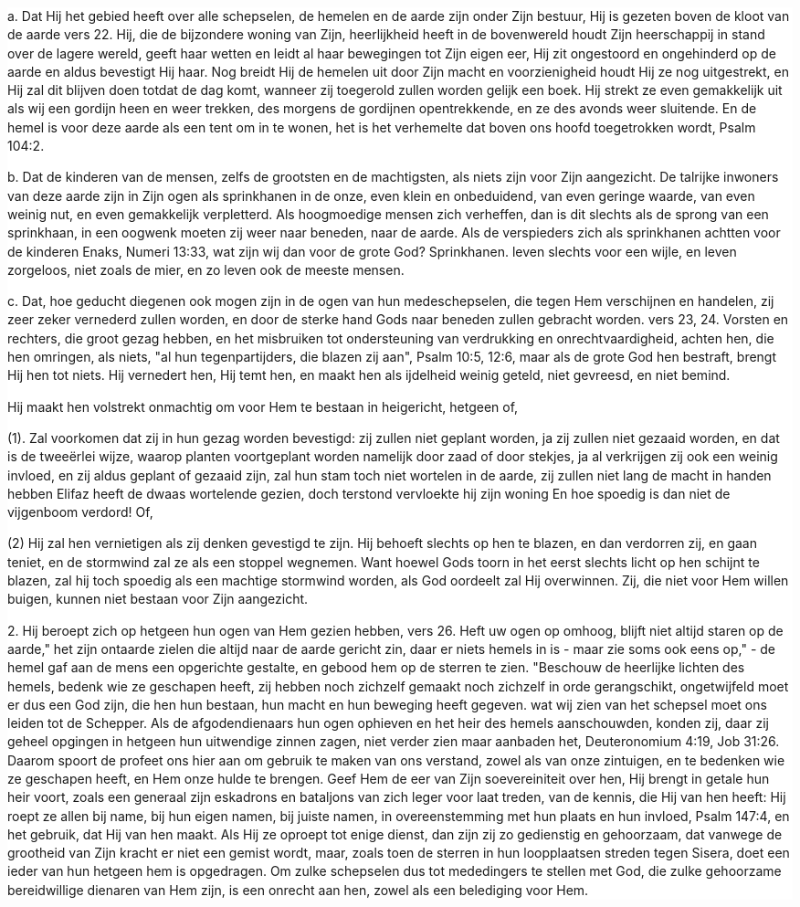 a. Dat Hij het gebied heeft over alle schepselen, de hemelen en de aarde zijn onder Zijn bestuur, Hij is gezeten boven de kloot van de aarde vers 22. Hij, die de bijzondere woning van Zijn, heerlijkheid heeft in de bovenwereld houdt Zijn heerschappij in stand over de lagere wereld, geeft haar wetten en leidt al haar bewegingen tot Zijn eigen eer, Hij zit ongestoord en ongehinderd op de aarde en aldus bevestigt Hij haar. Nog breidt Hij de hemelen uit door Zijn macht en voorzienigheid houdt Hij ze nog uitgestrekt, en Hij zal dit blijven doen totdat de dag komt, wanneer zij toegerold zullen worden gelijk een boek. Hij strekt ze even gemakkelijk uit als wij een gordijn heen en weer trekken, des morgens de gordijnen opentrekkende, en ze des avonds weer sluitende. En de hemel is voor deze aarde als een tent om in te wonen, het is het verhemelte dat boven ons hoofd toegetrokken wordt, Psalm 104:2. 

b. Dat de kinderen van de mensen, zelfs de grootsten en de machtigsten, als niets zijn voor Zijn aangezicht. De talrijke inwoners van deze aarde zijn in Zijn ogen als sprinkhanen in de onze, even klein en onbeduidend, van even geringe waarde, van even weinig nut, en even gemakkelijk verpletterd. Als hoogmoedige mensen zich verheffen, dan is dit slechts als de sprong van een sprinkhaan, in een oogwenk moeten zij weer naar beneden, naar de aarde. Als de verspieders zich als sprinkhanen achtten voor de kinderen Enaks, Numeri 13:33, wat zijn wij dan voor de grote God? Sprinkhanen. leven slechts voor een wijle, en leven zorgeloos, niet zoals de mier, en zo leven ook de meeste mensen.

c. Dat, hoe geducht diegenen ook mogen zijn in de ogen van hun medeschepselen, die tegen Hem verschijnen en handelen, zij zeer zeker vernederd zullen worden, en door de sterke hand Gods naar beneden zullen gebracht worden. vers 23, 24. Vorsten en rechters, die groot gezag hebben, en het misbruiken tot ondersteuning van verdrukking en onrechtvaardigheid, achten hen, die hen omringen, als niets, "al hun tegenpartijders, die blazen zij aan", Psalm 10:5, 12:6, maar als de grote God hen bestraft, brengt Hij hen tot niets. Hij vernedert hen, Hij temt hen, en maakt hen als ijdelheid weinig geteld, niet gevreesd, en niet bemind. 

Hij maakt hen volstrekt onmachtig om voor Hem te bestaan in heigericht, hetgeen of,  

(1). Zal voorkomen dat zij in hun gezag worden bevestigd: zij zullen niet geplant worden, ja zij zullen niet gezaaid worden, en dat is de tweeërlei wijze, waarop planten voortgeplant worden namelijk door zaad of door stekjes, ja al verkrijgen zij ook een weinig invloed, en zij aldus geplant of gezaaid zijn, zal hun stam toch niet wortelen in de aarde, zij zullen niet lang de macht in handen hebben Elifaz heeft de dwaas wortelende gezien, doch terstond vervloekte hij zijn woning En hoe spoedig is dan niet de vijgenboom verdord! Of, 

(2) Hij zal hen vernietigen als zij denken gevestigd te zijn. Hij behoeft slechts op hen te blazen, en dan verdorren zij, en gaan teniet, en de stormwind zal ze als een stoppel wegnemen. Want hoewel Gods toorn in het eerst slechts licht op hen schijnt te blazen, zal hij toch spoedig als een machtige stormwind worden, als God oordeelt zal Hij overwinnen. Zij, die niet voor Hem willen buigen, kunnen niet bestaan voor Zijn aangezicht.

2\. Hij beroept zich op hetgeen hun ogen van Hem gezien hebben, vers 26. Heft uw ogen op omhoog, blijft niet altijd staren op de aarde," het zijn ontaarde zielen die altijd naar de aarde gericht zin, daar er niets hemels in is - maar zie soms ook eens op," - de hemel gaf aan de mens een opgerichte gestalte, en gebood hem op de sterren te zien. "Beschouw de heerlijke lichten des hemels, bedenk wie ze geschapen heeft, zij hebben noch zichzelf gemaakt noch zichzelf in orde gerangschikt, ongetwijfeld moet er dus een God zijn, die hen hun bestaan, hun macht en hun beweging heeft gegeven. wat wij zien van het schepsel moet ons leiden tot de Schepper. Als de afgodendienaars hun ogen ophieven en het heir des hemels aanschouwden, konden zij, daar zij geheel opgingen in hetgeen hun uitwendige zinnen zagen, niet verder zien maar aanbaden het, Deuteronomium 4:19, Job 31:26. Daarom spoort de profeet ons hier aan om gebruik te maken van ons verstand, zowel als van onze zintuigen, en te bedenken wie ze geschapen heeft, en Hem onze hulde te brengen. Geef Hem de eer van Zijn soevereiniteit over hen, Hij brengt in getale hun heir voort, zoals een generaal zijn eskadrons en bataljons van zich leger voor laat treden, van de kennis, die Hij van hen heeft: Hij roept ze allen bij name, bij hun eigen namen, bij juiste namen, in overeenstemming met hun plaats en hun invloed, Psalm 147:4, en het gebruik, dat Hij van hen maakt. Als Hij ze oproept tot enige dienst, dan zijn zij zo gedienstig en gehoorzaam, dat vanwege de grootheid van Zijn kracht er niet een gemist wordt, maar, zoals toen de sterren in hun loopplaatsen streden tegen Sisera, doet een ieder van hun hetgeen hem is opgedragen. Om zulke schepselen dus tot mededingers te stellen met God, die zulke gehoorzame bereidwillige dienaren van Hem zijn, is een onrecht aan hen, zowel als een belediging voor Hem. 
